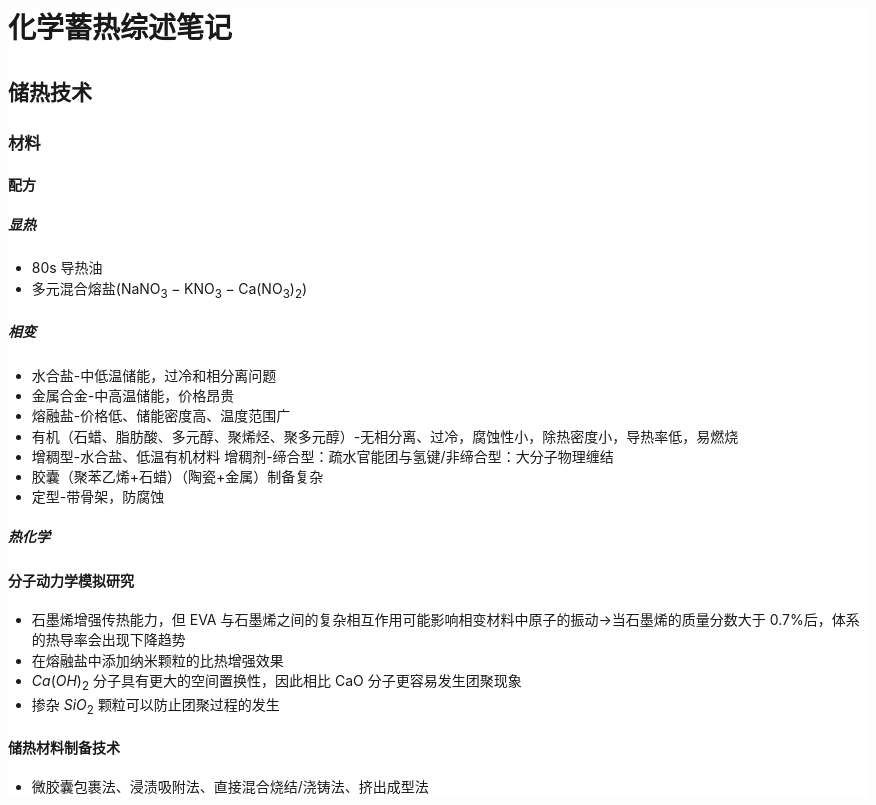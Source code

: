 # 化学蓄热综述笔记

## 储热技术

### 材料

#### 配方

##### 显热

- 80s 导热油
- 多元混合熔盐$(\mathrm{NaNO_3-KNO_3-Ca(NO_3)_2})$

##### 相变

- 水合盐-中低温储能，过冷和相分离问题
- 金属合金-中高温储能，价格昂贵
- 熔融盐-价格低、储能密度高、温度范围广
- 有机（石蜡、脂肪酸、多元醇、聚烯烃、聚多元醇）-无相分离、过冷，腐蚀性小，除热密度小，导热率低，易燃烧
- 增稠型-水合盐、低温有机材料
  增稠剂-缔合型：疏水官能团与氢键/非缔合型：大分子物理缠结
- 胶囊（聚苯乙烯+石蜡）（陶瓷+金属）制备复杂
- 定型-带骨架，防腐蚀

##### 热化学

#### 分子动力学模拟研究

- 石墨烯增强传热能力，但 EVA 与石墨烯之间的复杂相互作用可能影响相变材料中原子的振动->当石墨烯的质量分数大于 0.7%后，体系的热导率会出现下降趋势
- 在熔融盐中添加纳米颗粒的比热增强效果
- $Ca(OH)_2$ 分子具有更大的空间置换性，因此相比 CaO 分子更容易发生团聚现象
- 掺杂 $SiO_2$ 颗粒可以防止团聚过程的发生

#### 储热材料制备技术

- 微胶囊包裹法、浸渍吸附法、直接混合烧结/浇铸法、挤出成型法